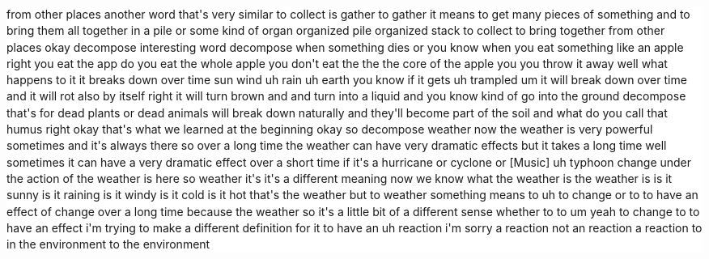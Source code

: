 from other places another word
that's very similar to collect is gather
to gather it means to
get many pieces of something and to
bring them all together
in a pile or some kind of organ
organized pile organized stack to
collect
to bring together from other places okay
decompose interesting word decompose
when something dies or you know
when you eat something like an apple
right you eat the app do you eat the
whole apple you don't eat the
the the core of the apple you you throw
it away
well what happens to it it breaks
down over time sun wind
uh rain uh earth you know if it gets
uh trampled um it will break down
over time and it will rot also by itself
right it will turn brown and and turn
into a liquid
and you know kind of go into the ground
decompose that's for dead plants
or dead animals will break down
naturally
and they'll become part of the soil and
what do you call that
humus right okay that's what we learned
at the beginning
okay so decompose
weather now the weather is very powerful
sometimes
and it's always there so over a long
time the weather can have
very dramatic effects but it takes a
long time well sometimes
it can have a very dramatic effect over
a short time if it's a hurricane or
cyclone or
[Music]
uh typhoon change under the action of
the weather
is here so weather it's it's a different
meaning now we know what the weather is
the weather is is it sunny
is it raining is it windy is it cold is
it hot
that's the weather but to weather
something
means to uh to change or to
to have an effect of change over a long
time because the weather
so it's a little bit of a different
sense
whether to to
um yeah to change to to
have an effect i'm trying to make a
different definition for it
to have an uh reaction
i'm sorry a reaction not an reaction a
reaction
to in the environment to the environment